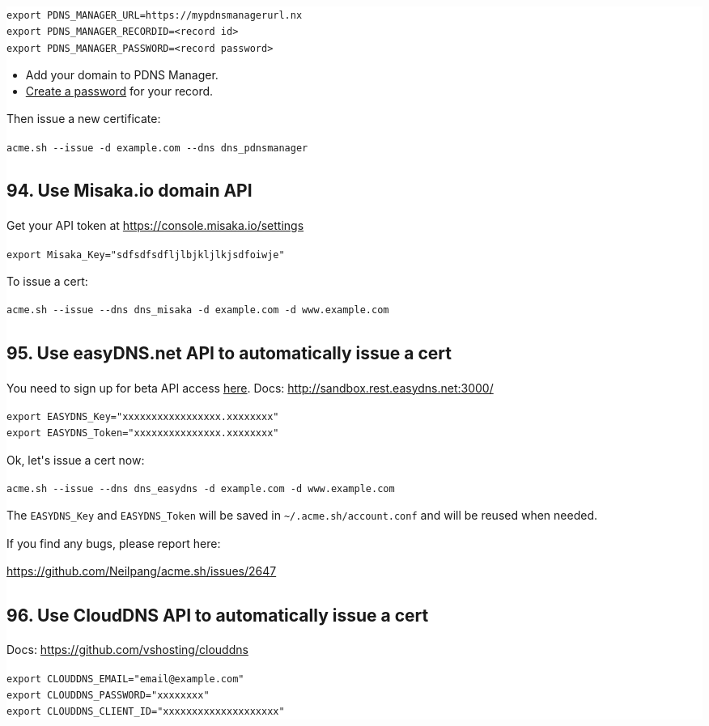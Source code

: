 ```
export PDNS_MANAGER_URL=https://mypdnsmanagerurl.nx
export PDNS_MANAGER_RECORDID=<record id>
export PDNS_MANAGER_PASSWORD=<record password>
```

* Add your domain to PDNS Manager.
* [Create a password](https://pdnsmanager.org/documentation/api/) for your record.

Then issue a new certificate:

```
acme.sh --issue -d example.com --dns dns_pdnsmanager
```

## 94. Use Misaka.io domain API

Get your API token at https://console.misaka.io/settings

```
export Misaka_Key="sdfsdfsdfljlbjkljlkjsdfoiwje"
```

To issue a cert:
```
acme.sh --issue --dns dns_misaka -d example.com -d www.example.com
```

## 95. Use easyDNS.net API to automatically issue a cert
You need to sign up for beta API access [here](http://docs.sandbox.rest.easydns.net/beta_signup.php).
Docs: http://sandbox.rest.easydns.net:3000/

```
export EASYDNS_Key="xxxxxxxxxxxxxxxxx.xxxxxxxx"
export EASYDNS_Token="xxxxxxxxxxxxxxx.xxxxxxxx"
```

Ok, let's issue a cert now:
```
acme.sh --issue --dns dns_easydns -d example.com -d www.example.com
```
The `EASYDNS_Key` and `EASYDNS_Token` will be saved in `~/.acme.sh/account.conf` and will be reused when needed.

If you find any bugs, please report here:

https://github.com/Neilpang/acme.sh/issues/2647

## 96. Use CloudDNS API to automatically issue a cert
Docs: https://github.com/vshosting/clouddns

```
export CLOUDDNS_EMAIL="email@example.com"
export CLOUDDNS_PASSWORD="xxxxxxxx"
export CLOUDDNS_CLIENT_ID="xxxxxxxxxxxxxxxxxxxx"
```
